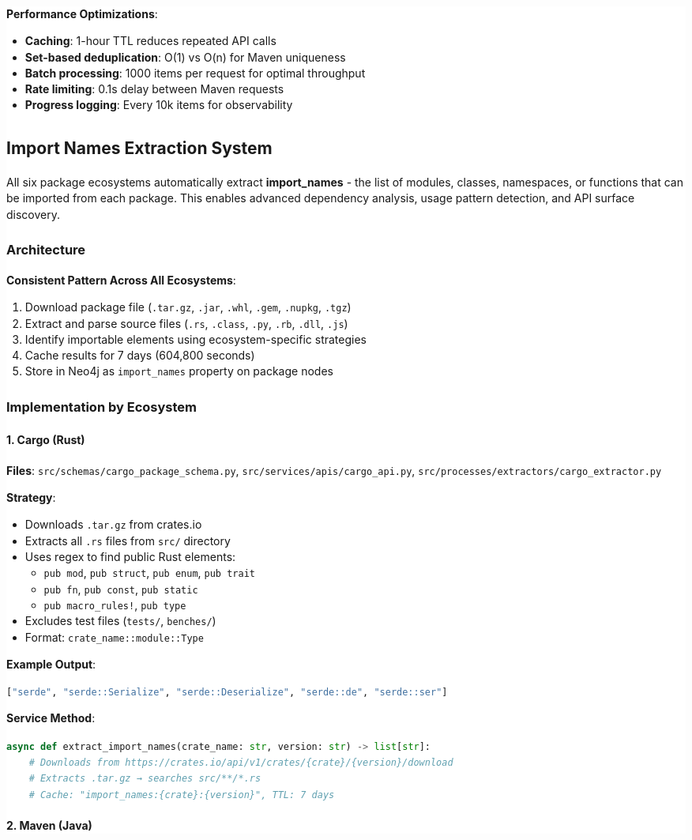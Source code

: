 **Performance Optimizations**:
- **Caching**: 1-hour TTL reduces repeated API calls
- **Set-based deduplication**: O(1) vs O(n) for Maven uniqueness
- **Batch processing**: 1000 items per request for optimal throughput
- **Rate limiting**: 0.1s delay between Maven requests
- **Progress logging**: Every 10k items for observability

## Import Names Extraction System

All six package ecosystems automatically extract **import_names** - the list of modules, classes, namespaces, or functions that can be imported from each package. This enables advanced dependency analysis, usage pattern detection, and API surface discovery.

### Architecture

**Consistent Pattern Across All Ecosystems**:
1. Download package file (`.tar.gz`, `.jar`, `.whl`, `.gem`, `.nupkg`, `.tgz`)
2. Extract and parse source files (`.rs`, `.class`, `.py`, `.rb`, `.dll`, `.js`)
3. Identify importable elements using ecosystem-specific strategies
4. Cache results for 7 days (604,800 seconds)
5. Store in Neo4j as `import_names` property on package nodes

### Implementation by Ecosystem

#### 1. Cargo (Rust)

**Files**: `src/schemas/cargo_package_schema.py`, `src/services/apis/cargo_api.py`, `src/processes/extractors/cargo_extractor.py`

**Strategy**:
- Downloads `.tar.gz` from crates.io
- Extracts all `.rs` files from `src/` directory
- Uses regex to find public Rust elements:
  - `pub mod`, `pub struct`, `pub enum`, `pub trait`
  - `pub fn`, `pub const`, `pub static`
  - `pub macro_rules!`, `pub type`
- Excludes test files (`tests/`, `benches/`)
- Format: `crate_name::module::Type`

**Example Output**:
```python
["serde", "serde::Serialize", "serde::Deserialize", "serde::de", "serde::ser"]
```

**Service Method**:
```python
async def extract_import_names(crate_name: str, version: str) -> list[str]:
    # Downloads from https://crates.io/api/v1/crates/{crate}/{version}/download
    # Extracts .tar.gz → searches src/**/*.rs
    # Cache: "import_names:{crate}:{version}", TTL: 7 days
```

#### 2. Maven (Java)
